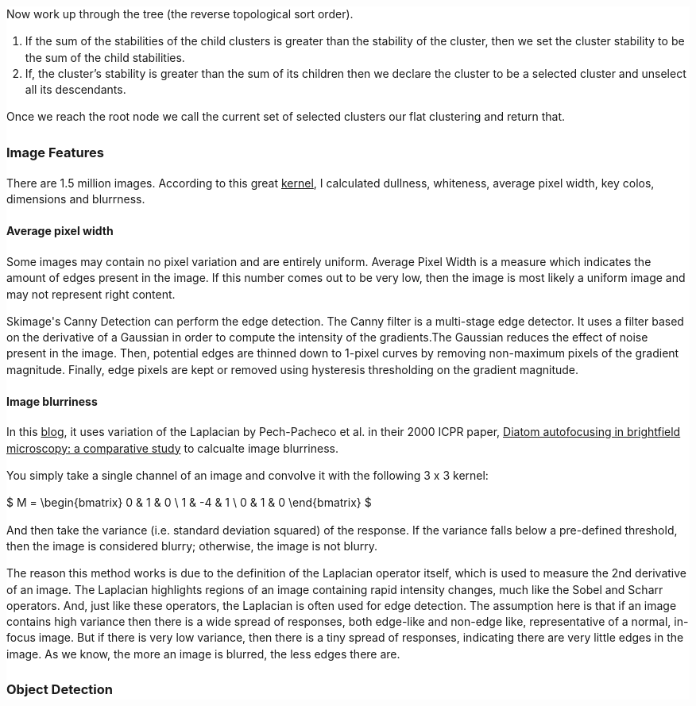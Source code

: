 Now work up through the tree (the reverse topological sort order). 
1. If the sum of the stabilities of the child clusters is greater than the stability of the cluster, then we set the cluster stability to be the sum of the child stabilities. 
2. If, the cluster’s stability is greater than the sum of its children then we declare the cluster to be a selected cluster and unselect all its descendants. 

Once we reach the root node we call the current set of selected clusters our flat clustering and return that.

### Image Features

There are 1.5 million images. According to this great [kernel](https://www.kaggle.com/shivamb/ideas-for-image-features-and-image-quality), I calculated dullness, whiteness, average pixel width, key colos, dimensions and blurrness. 

#### Average pixel width

Some images may contain no pixel variation and are entirely uniform. Average Pixel Width is a measure which indicates the amount of edges present in the image. If this number comes out to be very low, then the image is most likely a uniform image and may not represent right content.

Skimage's Canny Detection can perform the edge detection. The Canny filter is a multi-stage edge detector. It uses a filter based on the derivative of a Gaussian in order to compute the intensity of the gradients.The Gaussian reduces the effect of noise present in the image. Then, potential edges are thinned down to 1-pixel curves by removing non-maximum pixels of the gradient magnitude. Finally, edge pixels are kept or removed using hysteresis thresholding on the gradient magnitude.

#### Image blurriness

In this [blog](https://www.pyimagesearch.com/2015/09/07/blur-detection-with-opencv/), it uses variation of the Laplacian by Pech-Pacheco et al. in their 2000 ICPR paper, [Diatom autofocusing in brightfield microscopy: a comparative study](http://optica.csic.es/papers/icpr2k.pdf) to calcualte image blurriness. 

You simply take a single channel of an image and convolve it with the following 3 x 3 kernel:

$ M = \begin{bmatrix} 0 & 1 & 0 
\\ 1 & -4 & 1
\\ 0 & 1 & 0 \end{bmatrix} $

And then take the variance (i.e. standard deviation squared) of the response. If the variance falls below a pre-defined threshold, then the image is considered blurry; otherwise, the image is not blurry.


The reason this method works is due to the definition of the Laplacian operator itself, which is used to measure the 2nd derivative of an image. The Laplacian highlights regions of an image containing rapid intensity changes, much like the Sobel and Scharr operators. And, just like these operators, the Laplacian is often used for edge detection. The assumption here is that if an image contains high variance then there is a wide spread of responses, both edge-like and non-edge like, representative of a normal, in-focus image. But if there is very low variance, then there is a tiny spread of responses, indicating there are very little edges in the image. As we know, the more an image is blurred, the less edges there are.

### Object Detection
